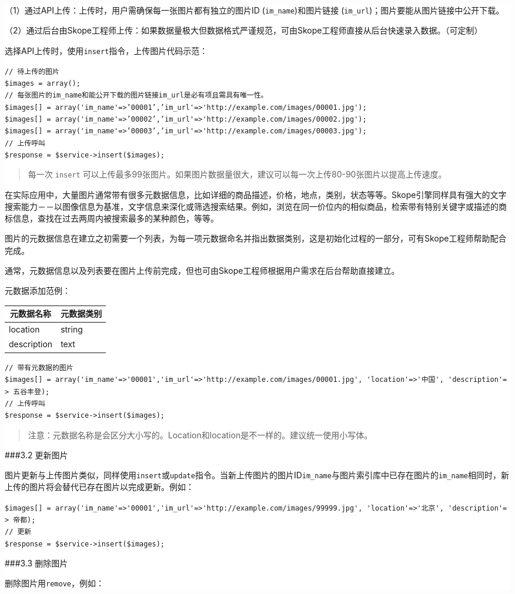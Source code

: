 （1）通过API上传：上传时，用户需确保每一张图片都有独立的图片ID (```im_name```)和图片链接 (```im_url```)；图片要能从图片链接中公开下载。

（2）通过后台由Skope工程师上传：如果数据量极大但数据格式严谨规范，可由Skope工程师直接从后台快速录入数据。（可定制）

选择API上传时，使用```insert```指令，上传图片代码示范：

````
// 待上传的图片
$images = array();
// 每张图片的im_name和能公开下载的图片链接im_url是必有项且需具有唯一性。
$images[] = array('im_name'=>’00001’,’im_url'=>'http://example.com/images/00001.jpg');
$images[] = array('im_name'=>’00002’,’im_url'=>'http://example.com/images/00002.jpg');
$images[] = array('im_name'=>’00003’,’im_url'=>'http://example.com/images/00003.jpg');
// 上传呼叫
$response = $service->insert($images);
````
 > 每一次 ```insert``` 可以上传最多99张图片。如果图片数据量很大，建议可以每一次上传80-90张图片以提高上传速度。


在实际应用中，大量图片通常带有很多元数据信息，比如详细的商品描述，价格，地点，类别，状态等等。Skope引擎同样具有强大的文字搜索能力－－以图像信息为基准，文字信息来深化或筛选搜索结果。例如，浏览在同一价位内的相似商品，检索带有特别关键字或描述的商标信息，查找在过去两周内被搜索最多的某种颜色，等等。

图片的元数据信息在建立之初需要一个列表，为每一项元数据命名并指出数据类别，这是初始化过程的一部分，可有Skope工程师帮助配合完成。

通常，元数据信息以及列表要在图片上传前完成，但也可由Skope工程师根据用户需求在后台帮助直接建立。

元数据添加范例：

| 元数据名称 | 元数据类别 | 
| ---- | ---- | 
| location | string |
| description | text |

````
// 带有元数据的图片
$images[] = array('im_name'=>'00001','im_url'=>'http://example.com/images/00001.jpg', 'location'=>'中国', 'description'=> 五谷丰登);
// 上传呼叫
$response = $service->insert($images);
`````
 > 注意：元数据名称是会区分大小写的。Location和location是不一样的。建议统一使用小写体。


###3.2 更新图片

图片更新与上传图片类似，同样使用```insert```或```update```指令。当新上传图片的图片ID```im_name```与图片索引库中已存在图片的```im_name```相同时，新上传的图片将会替代已存在图片以完成更新。例如：

````
$images[] = array('im_name'=>'00001','im_url'=>'http://example.com/images/99999.jpg', 'location'=>'北京', 'description'=> 帝都);
// 更新
$response = $service->insert($images);
`````

###3.3 删除图片

删除图片用```remove```，例如：
